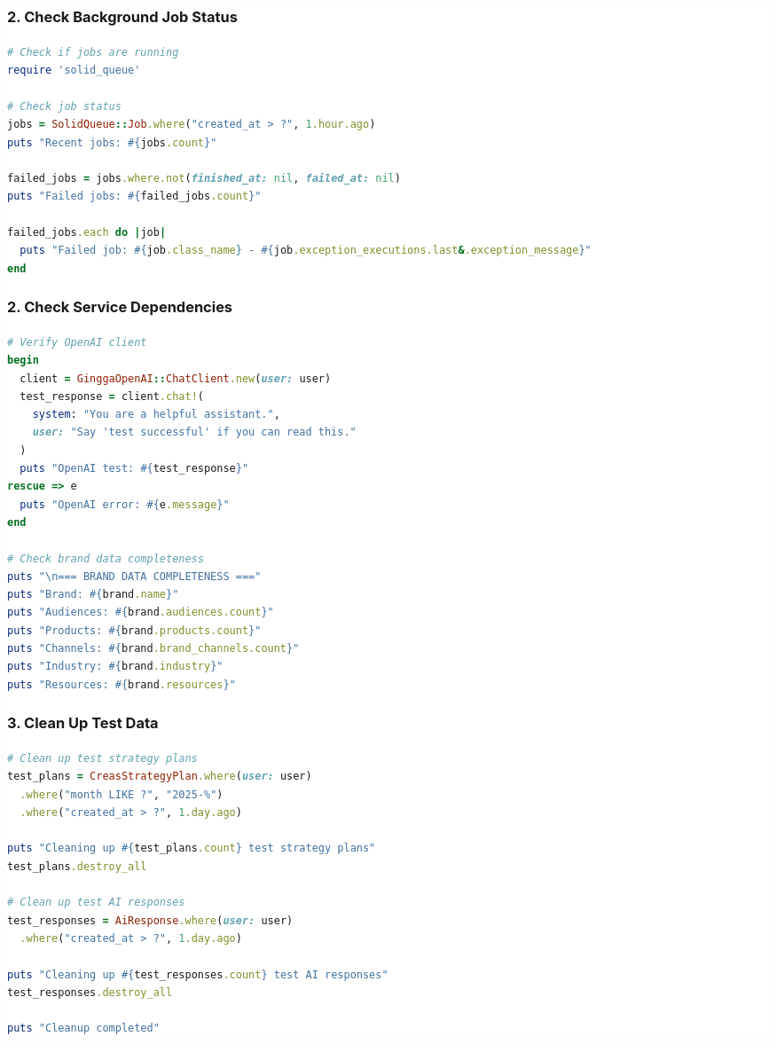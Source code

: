 ### 2. Check Background Job Status

```ruby
# Check if jobs are running
require 'solid_queue'

# Check job status
jobs = SolidQueue::Job.where("created_at > ?", 1.hour.ago)
puts "Recent jobs: #{jobs.count}"

failed_jobs = jobs.where.not(finished_at: nil, failed_at: nil)
puts "Failed jobs: #{failed_jobs.count}"

failed_jobs.each do |job|
  puts "Failed job: #{job.class_name} - #{job.exception_executions.last&.exception_message}"
end
```

### 2. Check Service Dependencies

```ruby
# Verify OpenAI client
begin
  client = GinggaOpenAI::ChatClient.new(user: user)
  test_response = client.chat!(
    system: "You are a helpful assistant.",
    user: "Say 'test successful' if you can read this."
  )
  puts "OpenAI test: #{test_response}"
rescue => e
  puts "OpenAI error: #{e.message}"
end

# Check brand data completeness
puts "\n=== BRAND DATA COMPLETENESS ==="
puts "Brand: #{brand.name}"
puts "Audiences: #{brand.audiences.count}"
puts "Products: #{brand.products.count}"
puts "Channels: #{brand.brand_channels.count}"
puts "Industry: #{brand.industry}"
puts "Resources: #{brand.resources}"
```

### 3. Clean Up Test Data

```ruby
# Clean up test strategy plans
test_plans = CreasStrategyPlan.where(user: user)
  .where("month LIKE ?", "2025-%")
  .where("created_at > ?", 1.day.ago)

puts "Cleaning up #{test_plans.count} test strategy plans"
test_plans.destroy_all

# Clean up test AI responses
test_responses = AiResponse.where(user: user)
  .where("created_at > ?", 1.day.ago)
  
puts "Cleaning up #{test_responses.count} test AI responses"
test_responses.destroy_all

puts "Cleanup completed"
```
